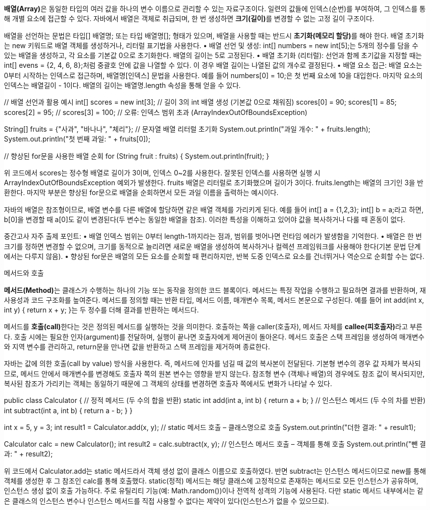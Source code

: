 <p><strong>배열(Array)</strong>은 동일한 타입의 여러 값을 하나의 변수 이름으로 관리할 수 있는 자료구조이다. 일련의 값들에 인덱스(순번)를 부여하여, 그 인덱스를 통해 개별 요소에 접근할 수 있다. 자바에서 배열은 객체로 취급되며, 한 번 생성하면 <strong>크기(길이)</strong>를 변경할 수 없는 고정 길이 구조이다.</p>
<p>배열을 선언하는 문법은 타입[] 배열명; 또는 타입 배열명[]; 형태가 있으며, 배열을 사용할 때는 반드시 <strong>초기화(메모리 할당)</strong>를 해야 한다. 배열 초기화는 new 키워드로 배열 객체를 생성하거나, 리터럴 표기법을 사용한다.
    •    배열 선언 및 생성: int[] numbers = new int[5];는 5개의 정수를 담을 수 있는 배열을 생성하고, 각 요소를 기본값 0으로 초기화한다. 배열의 길이는 5로 고정된다.
    •    배열 초기화 (리터럴): 선언과 함께 초기값을 지정할 때는 int[] evens = {2, 4, 6, 8};처럼 중괄호 안에 값을 나열할 수 있다. 이 경우 배열 길이는 나열된 값의 개수로 결정된다.
    •    배열 요소 접근: 배열 요소는 0부터 시작하는 인덱스로 접근하며, 배열명[인덱스] 문법을 사용한다. 예를 들어 numbers[0] = 10;은 첫 번째 요소에 10을 대입한다. 마지막 요소의 인덱스는 배열길이 - 1이다. 배열의 길이는 배열명.length 속성을 통해 얻을 수 있다.</p>
<p>// 배열 선언과 활용 예시
int[] scores = new int[3];    // 길이 3의 int 배열 생성 (기본값 0으로 채워짐)
scores[0] = 90;
scores[1] = 85;
scores[2] = 95;
// scores[3] = 100;          // 오류: 인덱스 범위 초과 (ArrayIndexOutOfBoundsException)</p>
<p>String[] fruits = {&quot;사과&quot;, &quot;바나나&quot;, &quot;체리&quot;};  // 문자열 배열 리터럴 초기화
System.out.println(&quot;과일 개수: &quot; + fruits.length);
System.out.println(&quot;첫 번째 과일: &quot; + fruits[0]);</p>
<p>// 향상된 for문을 사용한 배열 순회
for (String fruit : fruits) {
    System.out.println(fruit);
}</p>
<p>위 코드에서 scores는 정수형 배열로 길이가 3이며, 인덱스 0~2를 사용한다. 잘못된 인덱스를 사용하면 실행 시 ArrayIndexOutOfBoundsException 예외가 발생한다. fruits 배열은 리터럴로 초기화했으며 길이가 3이다. fruits.length는 배열의 크기인 3을 반환한다. 마지막 부분은 향상된 for문으로 배열을 순회하면서 모든 과일 이름을 출력하는 예시이다.</p>
<p>자바의 배열은 참조형이므로, 배열 변수를 다른 배열에 할당하면 같은 배열 객체를 가리키게 된다. 예를 들어 int[] a = {1,2,3}; int[] b = a;라고 하면, b[0]을 변경할 때 a[0]도 같이 변경된다(두 변수는 동일한 배열을 참조). 이러한 특성을 이해하고 있어야 값을 복사하거나 다룰 때 혼동이 없다.</p>
<p>중간고사 자주 출제 포인트:
    •    배열 인덱스 범위는 0부터 length-1까지라는 점과, 범위를 벗어나면 런타임 에러가 발생함을 기억한다.
    •    배열은 한 번 크기를 정하면 변경할 수 없으며, 크기를 동적으로 늘리려면 새로운 배열을 생성하여 복사하거나 컬렉션 프레임워크를 사용해야 한다(기본 문법 단계에서는 다루지 않음).
    •    향상된 for문은 배열의 모든 요소를 순회할 때 편리하지만, 반복 도중 인덱스로 요소를 건너뛰거나 역순으로 순회할 수는 없다.</p>
<p>메서드와 호출</p>
<p><strong>메서드(Method)</strong>는 클래스가 수행하는 하나의 기능 또는 동작을 정의한 코드 블록이다. 메서드는 특정 작업을 수행하고 필요하면 결과를 반환하며, 재사용성과 코드 구조화를 높여준다. 메서드를 정의할 때는 반환 타입, 메서드 이름, 매개변수 목록, 메서드 본문으로 구성된다. 예를 들어 int add(int x, int y) { return x + y; }는 두 정수를 더해 결과를 반환하는 메서드다.</p>
<p>메서드를 <strong>호출(call)</strong>한다는 것은 정의된 메서드를 실행하는 것을 의미한다. 호출하는 쪽을 caller(호출자), 메서드 자체를 <strong>callee(피호출자)</strong>라고 부른다. 호출 시에는 필요한 인자(argument)를 전달하며, 실행이 끝나면 호출자에게 제어권이 돌아온다. 메서드 호출은 스택 프레임을 생성하여 매개변수와 지역 변수를 관리하고, return문을 만나면 값을 반환하고 스택 프레임을 제거하며 종료한다.</p>
<p>자바는 값에 의한 호출(call by value) 방식을 사용한다. 즉, 메서드에 인자를 넘길 때 값의 복사본이 전달된다. 기본형 변수의 경우 값 자체가 복사되므로, 메서드 안에서 매개변수를 변경해도 호출자 쪽의 원본 변수는 영향을 받지 않는다. 참조형 변수 (객체나 배열)의 경우에도 참조 값이 복사되지만, 복사된 참조가 가리키는 객체는 동일하기 때문에 그 객체의 상태를 변경하면 호출자 쪽에서도 변화가 나타날 수 있다.</p>
<p>public class Calculator {
    // 정적 메서드 (두 수의 합을 반환)
    static int add(int a, int b) {
        return a + b;
    }
    // 인스턴스 메서드 (두 수의 차를 반환)
    int subtract(int a, int b) {
        return a - b;
    }
}</p>
<p>int x = 5, y = 3;
int result1 = Calculator.add(x, y);    // static 메서드 호출 – 클래스명으로 호출
System.out.println(&quot;더한 결과: &quot; + result1);</p>
<p>Calculator calc = new Calculator();
int result2 = calc.subtract(x, y);     // 인스턴스 메서드 호출 – 객체를 통해 호출
System.out.println(&quot;뺀 결과: &quot; + result2);</p>
<p>위 코드에서 Calculator.add는 static 메서드라서 객체 생성 없이 클래스 이름으로 호출하였다. 반면 subtract는 인스턴스 메서드이므로 new를 통해 객체를 생성한 후 그 참조인 calc를 통해 호출했다. static(정적) 메서드는 해당 클래스에 고정적으로 존재하는 메서드로 모든 인스턴스가 공유하며, 인스턴스 생성 없이 호출 가능하다. 주로 유틸리티 기능(예: Math.random())이나 전역적 성격의 기능에 사용된다. 다만 static 메서드 내부에서는 같은 클래스의 인스턴스 변수나 인스턴스 메서드를 직접 사용할 수 없다는 제약이 있다(인스턴스가 없을 수 있으므로).</p>